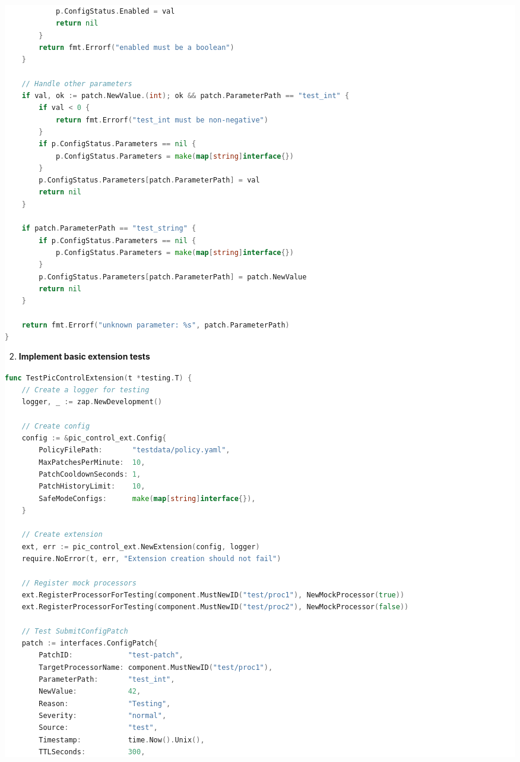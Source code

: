 ```go
            p.ConfigStatus.Enabled = val
            return nil
        }
        return fmt.Errorf("enabled must be a boolean")
    }
    
    // Handle other parameters
    if val, ok := patch.NewValue.(int); ok && patch.ParameterPath == "test_int" {
        if val < 0 {
            return fmt.Errorf("test_int must be non-negative")
        }
        if p.ConfigStatus.Parameters == nil {
            p.ConfigStatus.Parameters = make(map[string]interface{})
        }
        p.ConfigStatus.Parameters[patch.ParameterPath] = val
        return nil
    }
    
    if patch.ParameterPath == "test_string" {
        if p.ConfigStatus.Parameters == nil {
            p.ConfigStatus.Parameters = make(map[string]interface{})
        }
        p.ConfigStatus.Parameters[patch.ParameterPath] = patch.NewValue
        return nil
    }
    
    return fmt.Errorf("unknown parameter: %s", patch.ParameterPath)
}
```

2. **Implement basic extension tests**
```go
func TestPicControlExtension(t *testing.T) {
    // Create a logger for testing
    logger, _ := zap.NewDevelopment()
    
    // Create config
    config := &pic_control_ext.Config{
        PolicyFilePath:       "testdata/policy.yaml",
        MaxPatchesPerMinute:  10,
        PatchCooldownSeconds: 1,
        PatchHistoryLimit:    10,
        SafeModeConfigs:      make(map[string]interface{}),
    }
    
    // Create extension
    ext, err := pic_control_ext.NewExtension(config, logger)
    require.NoError(t, err, "Extension creation should not fail")
    
    // Register mock processors
    ext.RegisterProcessorForTesting(component.MustNewID("test/proc1"), NewMockProcessor(true))
    ext.RegisterProcessorForTesting(component.MustNewID("test/proc2"), NewMockProcessor(false))
    
    // Test SubmitConfigPatch
    patch := interfaces.ConfigPatch{
        PatchID:             "test-patch",
        TargetProcessorName: component.MustNewID("test/proc1"),
        ParameterPath:       "test_int",
        NewValue:            42,
        Reason:              "Testing",
        Severity:            "normal",
        Source:              "test",
        Timestamp:           time.Now().Unix(),
        TTLSeconds:          300,
```